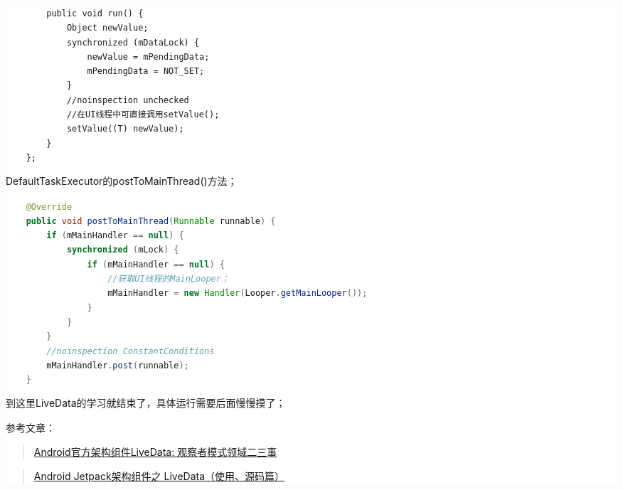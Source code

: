 ```
        public void run() {
            Object newValue;
            synchronized (mDataLock) {
                newValue = mPendingData;
                mPendingData = NOT_SET;
            }
            //noinspection unchecked
			//在UI线程中可直接调用setValue();
            setValue((T) newValue);
        }
    };
```

DefaultTaskExecutor的postToMainThread()方法；

```java
    @Override
    public void postToMainThread(Runnable runnable) {
        if (mMainHandler == null) {
            synchronized (mLock) {
                if (mMainHandler == null) {
					//获取UI线程的MainLooper；
                    mMainHandler = new Handler(Looper.getMainLooper());
                }
            }
        }
        //noinspection ConstantConditions
        mMainHandler.post(runnable);
    }
```

到这里LiveData的学习就结束了，具体运行需要后面慢慢摸了；



参考文章：
> [Android官方架构组件LiveData: 观察者模式领域二三事](https://juejin.im/post/5c25753af265da61561f5335)

> [Android Jetpack架构组件之 LiveData（使用、源码篇）](https://blog.csdn.net/Alexwll/article/details/82996003)
